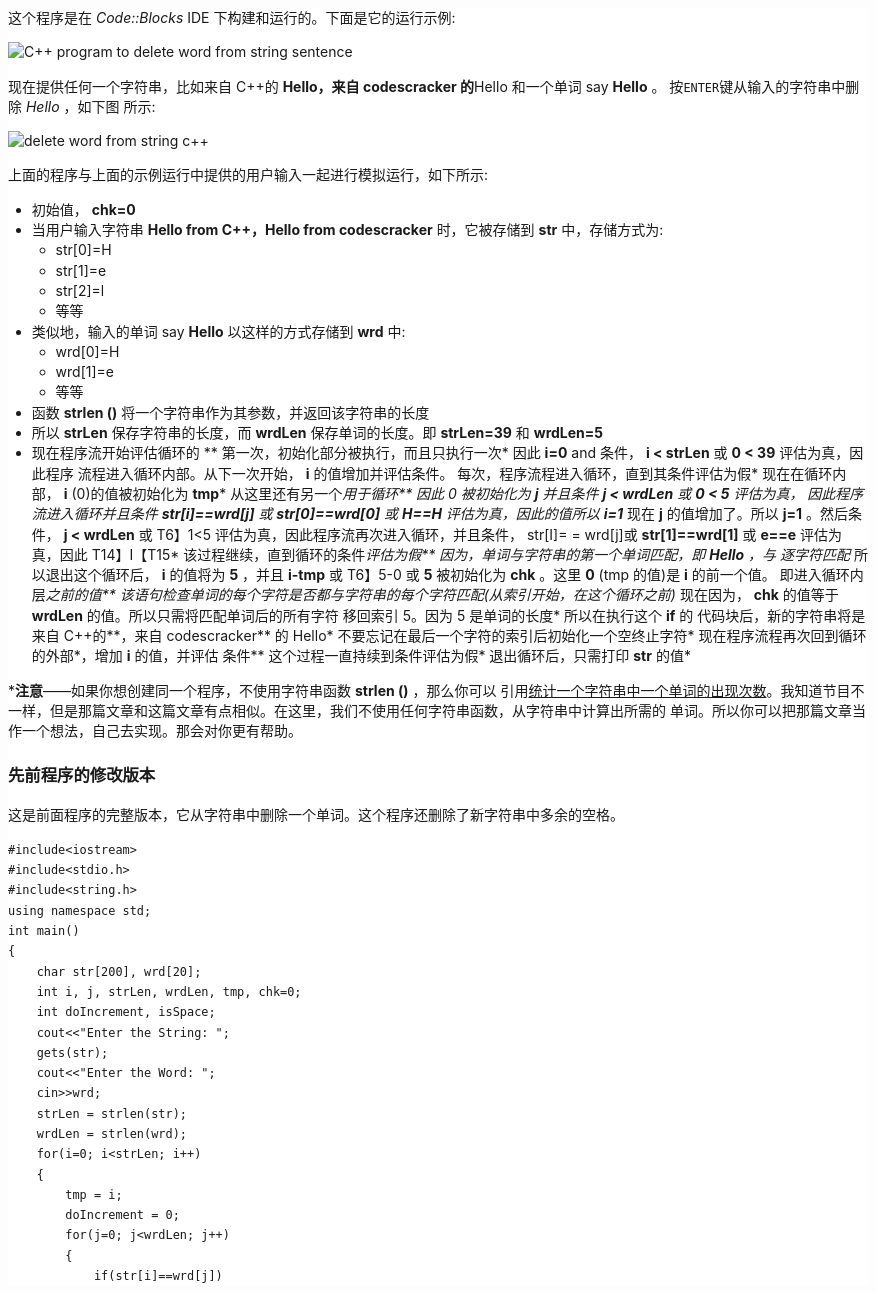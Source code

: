这个程序是在 *Code::Blocks* IDE 下构建和运行的。下面是它的运行示例:

![C++ program to delete word from string sentence](../Images/f75f4f322d8e8fa5b4e9883910f24686.png)

现在提供任何一个字符串，比如来自 C++的 **Hello，来自 codescracker 的**Hello 和一个单词 say **Hello** 。 按`ENTER`键从输入的字符串中删除 *Hello* ，如下图 所示:

![delete word from string c++](../Images/114bffb6c9c5b843ca7d95753d7ad87f.png)

上面的程序与上面的示例运行中提供的用户输入一起进行模拟运行，如下所示:

*   初始值， **chk=0**
*   当用户输入字符串 **Hello from C++，Hello from codescracker** 时，它被存储到 **str** 中，存储方式为:
    *   str[0]=H
    *   str[1]=e
    *   str[2]=l
    *   等等
*   类似地，输入的单词 say **Hello** 以这样的方式存储到 **wrd** 中:
    *   wrd[0]=H
    *   wrd[1]=e
    *   等等
*   函数 **strlen ()** 将一个字符串作为其参数，并返回该字符串的长度
*   所以 **strLen** 保存字符串的长度，而 **wrdLen** 保存单词的长度。即 **strLen=39** 和 **wrdLen=5**
*   现在程序流开始评估循环的
**   第一次，初始化部分被执行，而且只执行一次*   因此 **i=0** and 条件， **i < strLen** 或 **0 < 39** 评估为真，因此程序 流程进入循环内部。从下一次开始， **i** 的值增加并评估条件。 每次，程序流程进入循环，直到其条件评估为假*   现在在循环内部， **i** (0)的值被初始化为 **tmp***   从这里还有另一个*用于循环**   因此 0 被初始化为 **j** 并且条件 **j < wrdLen** 或 **0 < 5** 评估为真， 因此程序流进入循环并且条件 **str[i]==wrd[j]** 或 **str[0]==wrd[0]** 或 **H==H** 评估为真，因此的值所以 **i=1***   现在 **j** 的值增加了。所以 **j=1** 。然后条件， **j < wrdLen** 或 T6】1<5 评估为真，因此程序流再次进入循环，并且条件， str[I]= = wrd[j]或 **str[1]==wrd[1]** 或 **e==e** 评估为真，因此 T14】I【T15*   该过程继续，直到循环的条件*评估为假**   因为，单词与字符串的第一个单词匹配，即 **Hello** ，与 逐字符匹配*   所以退出这个循环后， **i** 的值将为 **5** ，并且 **i-tmp** 或 T6】5-0 或 **5** 被初始化为 **chk** 。这里 **0** (tmp 的值)是 **i** 的前一个值。 即进入循环内层*之前的值**   该语句检查单词的每个字符是否都与字符串的每个字符匹配(从索引开始，在这个循环之前)*   现在因为， **chk** 的值等于 **wrdLen** 的值。所以只需将匹配单词后的所有字符 移回索引 5。因为 5 是单词的长度*   所以在执行这个 **if** 的 代码块后，新的字符串将是来自 C++的**，来自 codescracker** 的 Hello*   不要忘记在最后一个字符的索引后初始化一个空终止字符*   现在程序流程再次回到循环的外部*，增加 **i** 的值，并评估 条件**   这个过程一直持续到条件评估为假*   退出循环后，只需打印 **str** 的值*

 ***注意**——如果你想创建同一个程序，不使用字符串函数 **strlen ()** ，那么你可以 引用[统计一个字符串中一个单词的出现次数](/cpp/program/cpp-count-occurrence-of-word-in-string.htm)。我知道节目不一样，但是那篇文章和这篇文章有点相似。在这里，我们不使用任何字符串函数，从字符串中计算出所需的 单词。所以你可以把那篇文章当作一个想法，自己去实现。那会对你更有帮助。

### 先前程序的修改版本

这是前面程序的完整版本，它从字符串中删除一个单词。这个程序还删除了新字符串中多余的空格。

```
#include<iostream>
#include<stdio.h>
#include<string.h>
using namespace std;
int main()
{
    char str[200], wrd[20];
    int i, j, strLen, wrdLen, tmp, chk=0;
    int doIncrement, isSpace;
    cout<<"Enter the String: ";
    gets(str);
    cout<<"Enter the Word: ";
    cin>>wrd;
    strLen = strlen(str);
    wrdLen = strlen(wrd);
    for(i=0; i<strLen; i++)
    {
        tmp = i;
        doIncrement = 0;
        for(j=0; j<wrdLen; j++)
        {
            if(str[i]==wrd[j])
```
